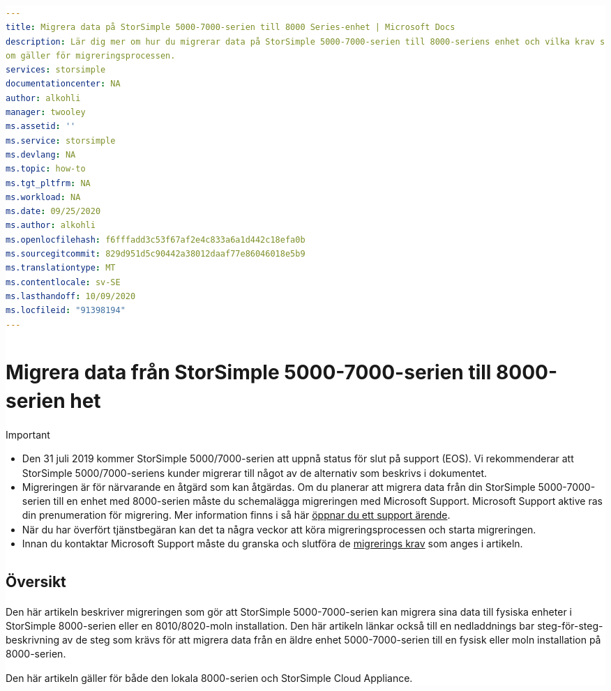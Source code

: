 ```yaml
---
title: Migrera data på StorSimple 5000-7000-serien till 8000 Series-enhet | Microsoft Docs
description: Lär dig mer om hur du migrerar data på StorSimple 5000-7000-serien till 8000-seriens enhet och vilka krav som gäller för migreringsprocessen.
services: storsimple
documentationcenter: NA
author: alkohli
manager: twooley
ms.assetid: ''
ms.service: storsimple
ms.devlang: NA
ms.topic: how-to
ms.tgt_pltfrm: NA
ms.workload: NA
ms.date: 09/25/2020
ms.author: alkohli
ms.openlocfilehash: f6fffadd3c53f67af2e4c833a6a1d442c18efa0b
ms.sourcegitcommit: 829d951d5c90442a38012daaf77e86046018e5b9
ms.translationtype: MT
ms.contentlocale: sv-SE
ms.lasthandoff: 10/09/2020
ms.locfileid: "91398194"
---
```

# <a name="migrate-data-from-storsimple-5000-7000-series-to-8000-series-device"></a>Migrera data från StorSimple 5000-7000-serien till 8000-serien het

> [!IMPORTANT]
> - Den 31 juli 2019 kommer StorSimple 5000/7000-serien att uppnå status för slut på support (EOS). Vi rekommenderar att StorSimple 5000/7000-seriens kunder migrerar till något av de alternativ som beskrivs i dokumentet.
> - Migreringen är för närvarande en åtgärd som kan åtgärdas. Om du planerar att migrera data från din StorSimple 5000-7000-serien till en enhet med 8000-serien måste du schemalägga migreringen med Microsoft Support. Microsoft Support aktive ras din prenumeration för migrering. Mer information finns i så här [öppnar du ett support ärende](storsimple-8000-contact-microsoft-support.md).
> - När du har överfört tjänstbegäran kan det ta några veckor att köra migreringsprocessen och starta migreringen.
> - Innan du kontaktar Microsoft Support måste du granska och slutföra de [migrerings krav](#migration-prerequisites) som anges i artikeln.

## <a name="overview"></a>Översikt

Den här artikeln beskriver migreringen som gör att StorSimple 5000-7000-serien kan migrera sina data till fysiska enheter i StorSimple 8000-serien eller en 8010/8020-moln installation. Den här artikeln länkar också till en nedladdnings bar steg-för-steg-beskrivning av de steg som krävs för att migrera data från en äldre enhet 5000-7000-serien till en fysisk eller moln installation på 8000-serien.

Den här artikeln gäller för både den lokala 8000-serien och StorSimple Cloud Appliance.
